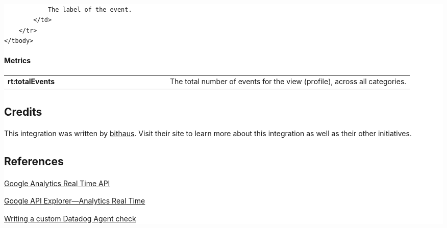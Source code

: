 				The label of the event. 
			</td>
		</tr>
	</tbody>
</table>

#### Metrics

<table class="table table-vertical-mobile table-metrics">
   <col width="40%">
 <col width="60%"> 
<tbody>
	<tr>
		<td>
			<strong>rt:totalEvents</strong>
			</td>
			<td>
				The total number of events for the view (profile), across all categories. 
			</td>
		</tr>
	</tbody>
</table>

## Credits

This integration was written by [bithaus](https://developers.google.com/analytics/devguides/reporting/realtime/v3/reference/). Visit their site to learn more about this integration as well as their other initiatives.

## References

[Google Analytics Real Time API](https://developers.google.com/analytics/devguides/reporting/realtime/v3/reference/) 

[Google API Explorer—Analytics Real Time](https://developers.google.com/apis-explorer/#p/analytics/v3/analytics.data.realtime.get)

[Writing a custom Datadog Agent check](https://docs.datadoghq.com/developers/write_agent_check/?tab=agentv6/)
